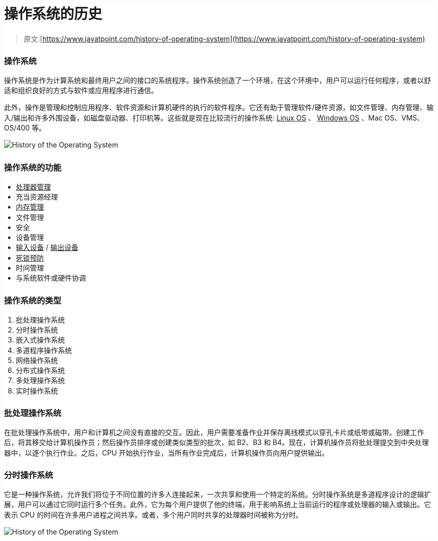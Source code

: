 # 操作系统的历史

> 原文:[https://www.javatpoint.com/history-of-operating-system](https://www.javatpoint.com/history-of-operating-system)

### 操作系统

操作系统是作为计算系统和最终用户之间的接口的系统程序。操作系统创造了一个环境，在这个环境中，用户可以运行任何程序，或者以舒适和组织良好的方式与软件或应用程序进行通信。

此外，操作是管理和控制应用程序、软件资源和计算机硬件的执行的软件程序。它还有助于管理软件/硬件资源，如文件管理、内存管理、输入/输出和许多外围设备，如磁盘驱动器、打印机等。这些就是现在比较流行的操作系统: [Linux OS](https://www.javatpoint.com/linux-tutorial) 、 [Windows OS](https://www.javatpoint.com/windows) 、Mac OS、VMS、OS/400 等。

![History of the Operating System](../Images/24190c380606835aaa47ed5d5e59a8a6.png)

### 操作系统的功能

*   [处理器管理](https://www.javatpoint.com/os-process-management-introduction)
*   充当资源经理
*   [内存管理](https://www.javatpoint.com/os-memory-management-introduction)
*   文件管理
*   安全
*   设备管理
*   [输入设备](https://www.javatpoint.com/input-devices) / [输出设备](https://www.javatpoint.com/output-devices)
*   [死锁预防](https://www.javatpoint.com/os-deadlock-prevention)
*   时间管理
*   与系统软件或硬件协调

### 操作系统的类型

1.  批处理操作系统
2.  分时操作系统
3.  嵌入式操作系统
4.  多道程序操作系统
5.  网络操作系统
6.  分布式操作系统
7.  多处理操作系统
8.  实时操作系统

### 批处理操作系统

在批处理操作系统中，用户和计算机之间没有直接的交互。因此，用户需要准备作业并保存离线模式以穿孔卡片或纸带或磁带。创建工作后，将其移交给计算机操作员；然后操作员排序或创建类似类型的批次，如 B2、B3 和 B4。现在，计算机操作员将批处理提交到中央处理器中，以逐个执行作业。之后，CPU 开始执行作业，当所有作业完成后，计算机操作员向用户提供输出。

### 分时操作系统

它是一种操作系统，允许我们将位于不同位置的许多人连接起来，一次共享和使用一个特定的系统。分时操作系统是多道程序设计的逻辑扩展，用户可以通过它同时运行多个任务。此外，它为每个用户提供了他的终端，用于影响系统上当前运行的程序或处理器的输入或输出。它表示 CPU 的时间在许多用户进程之间共享。或者，多个用户同时共享的处理器时间被称为分时。

![History of the Operating System](../Images/039869e15d81acdefe5441088be8b594.png)
